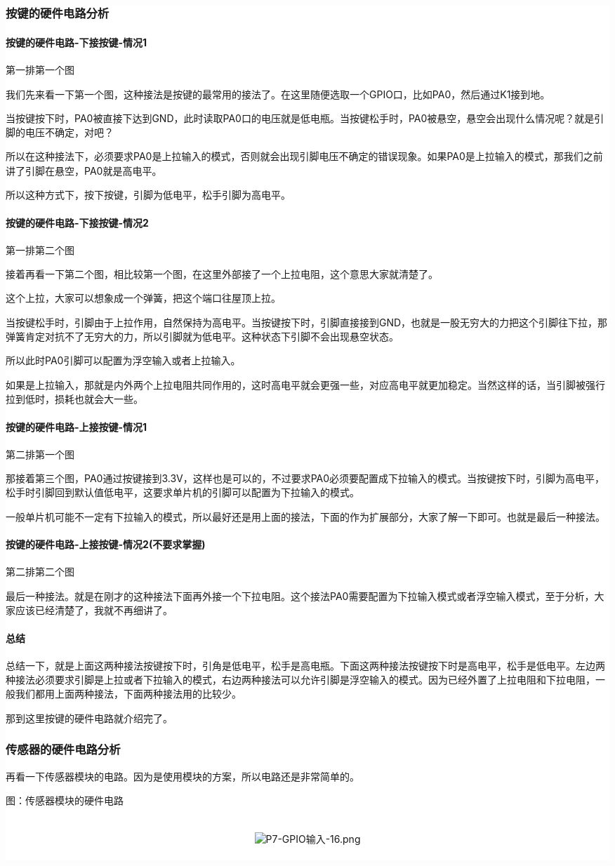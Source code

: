 ### 按键的硬件电路分析

#### 按键的硬件电路-下接按键-情况1

第一排第一个图

我们先来看一下第一个图，这种接法是按键的最常用的接法了。在这里随便选取一个GPIO口，比如PA0，然后通过K1接到地。

当按键按下时，PA0被直接下达到GND，此时读取PA0口的电压就是低电瓶。当按键松手时，PA0被悬空，悬空会出现什么情况呢？就是引脚的电压不确定，对吧？

所以在这种接法下，必须要求PA0是上拉输入的模式，否则就会出现引脚电压不确定的错误现象。如果PA0是上拉输入的模式，那我们之前讲了引脚在悬空，PA0就是高电平。

所以这种方式下，按下按键，引脚为低电平，松手引脚为高电平。

#### 按键的硬件电路-下接按键-情况2

第一排第二个图

接着再看一下第二个图，相比较第一个图，在这里外部接了一个上拉电阻，这个意思大家就清楚了。

这个上拉，大家可以想象成一个弹簧，把这个端口往屋顶上拉。

当按键松手时，引脚由于上拉作用，自然保持为高电平。当按键按下时，引脚直接接到GND，也就是一股无穷大的力把这个引脚往下拉，那弹簧肯定对抗不了无穷大的力，所以引脚就为低电平。这种状态下引脚不会出现悬空状态。

所以此时PA0引脚可以配置为浮空输入或者上拉输入。

如果是上拉输入，那就是内外两个上拉电阻共同作用的，这时高电平就会更强一些，对应高电平就更加稳定。当然这样的话，当引脚被强行拉到低时，损耗也就会大一些。

#### 按键的硬件电路-上接按键-情况1

第二排第一个图

那接着第三个图，PA0通过按键接到3.3V，这样也是可以的，不过要求PA0必须要配置成下拉输入的模式。当按键按下时，引脚为高电平，松手时引脚回到默认值低电平，这要求单片机的引脚可以配置为下拉输入的模式。

一般单片机可能不一定有下拉输入的模式，所以最好还是用上面的接法，下面的作为扩展部分，大家了解一下即可。也就是最后一种接法。

#### 按键的硬件电路-上接按键-情况2(不要求掌握)

第二排第二个图

最后一种接法。就是在刚才的这种接法下面再外接一个下拉电阻。这个接法PA0需要配置为下拉输入模式或者浮空输入模式，至于分析，大家应该已经清楚了，我就不再细讲了。

#### 总结

总结一下，就是上面这两种接法按键按下时，引角是低电平，松手是高电瓶。下面这两种接法按键按下时是高电平，松手是低电平。左边两种接法必须要求引脚是上拉或者下拉输入的模式，右边两种接法可以允许引脚是浮空输入的模式。因为已经外置了上拉电阻和下拉电阻，一般我们都用上面两种接法，下面两种接法用的比较少。

那到这里按键的硬件电路就介绍完了。

### 传感器的硬件电路分析

再看一下传感器模块的电路。因为是使用模块的方案，所以电路还是非常简单的。

图：传感器模块的硬件电路

<br>
<div align="center">
<img src = "https://testingcf.jsdelivr.net/gh/EddyCliff/ChartBed/STM32-standard-library-learning-JKD/P7-GPIO%E8%BE%93%E5%85%A5-16.png" alt = "P7-GPIO输入-16.png" width = "70%" height = "auto">
</div>
<br>
